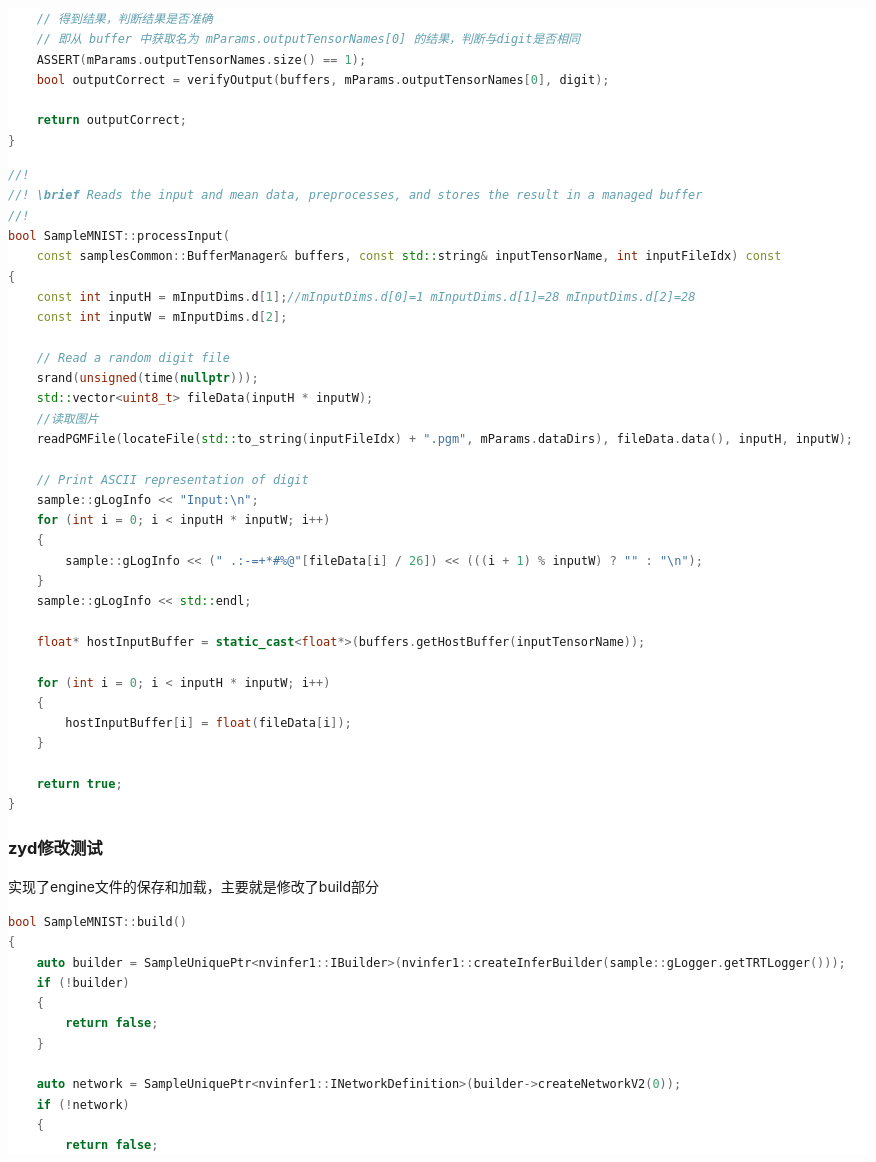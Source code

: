 ```c++
    // 得到结果，判断结果是否准确
    // 即从 buffer 中获取名为 mParams.outputTensorNames[0] 的结果，判断与digit是否相同
    ASSERT(mParams.outputTensorNames.size() == 1);
    bool outputCorrect = verifyOutput(buffers, mParams.outputTensorNames[0], digit);

    return outputCorrect;
}
```



```c++
//!
//! \brief Reads the input and mean data, preprocesses, and stores the result in a managed buffer
//!
bool SampleMNIST::processInput(
    const samplesCommon::BufferManager& buffers, const std::string& inputTensorName, int inputFileIdx) const
{
    const int inputH = mInputDims.d[1];//mInputDims.d[0]=1 mInputDims.d[1]=28 mInputDims.d[2]=28
    const int inputW = mInputDims.d[2];

    // Read a random digit file
    srand(unsigned(time(nullptr)));
    std::vector<uint8_t> fileData(inputH * inputW);
    //读取图片
    readPGMFile(locateFile(std::to_string(inputFileIdx) + ".pgm", mParams.dataDirs), fileData.data(), inputH, inputW);

    // Print ASCII representation of digit
    sample::gLogInfo << "Input:\n";
    for (int i = 0; i < inputH * inputW; i++)
    {
        sample::gLogInfo << (" .:-=+*#%@"[fileData[i] / 26]) << (((i + 1) % inputW) ? "" : "\n");
    }
    sample::gLogInfo << std::endl;

    float* hostInputBuffer = static_cast<float*>(buffers.getHostBuffer(inputTensorName));

    for (int i = 0; i < inputH * inputW; i++)
    {
        hostInputBuffer[i] = float(fileData[i]);
    }

    return true;
}
```

### zyd修改测试

实现了engine文件的保存和加载，主要就是修改了build部分

```c++
bool SampleMNIST::build()
{
    auto builder = SampleUniquePtr<nvinfer1::IBuilder>(nvinfer1::createInferBuilder(sample::gLogger.getTRTLogger()));
    if (!builder)
    {
        return false;
    }

    auto network = SampleUniquePtr<nvinfer1::INetworkDefinition>(builder->createNetworkV2(0));
    if (!network)
    {
        return false;
```